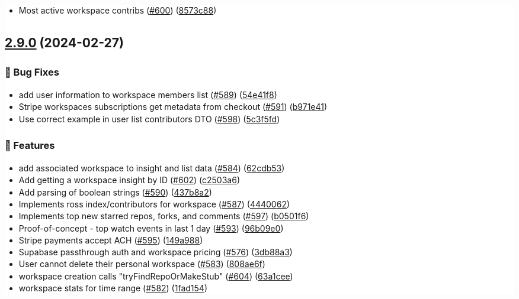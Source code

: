 * Most active workspace contribs ([#600](https://github.com/open-sauced/api.opensauced.pizza/issues/600)) ([8573c88](https://github.com/open-sauced/api.opensauced.pizza/commit/8573c881622872801c99978222151a830e45663b))

## [2.9.0](https://github.com/open-sauced/api.opensauced.pizza/compare/v2.8.0...v2.9.0) (2024-02-27)


### 🐛 Bug Fixes

* add user information to workspace members list ([#589](https://github.com/open-sauced/api.opensauced.pizza/issues/589)) ([54e41f8](https://github.com/open-sauced/api.opensauced.pizza/commit/54e41f83a024055a0eb87d8cdfc92afd0a69ef91))
* Stripe workspaces subscriptions get metadata from checkout ([#591](https://github.com/open-sauced/api.opensauced.pizza/issues/591)) ([b971e41](https://github.com/open-sauced/api.opensauced.pizza/commit/b971e41e3f19affdfec933c7cbf1d2223a866e8b))
* Use correct example in user list contributors DTO ([#598](https://github.com/open-sauced/api.opensauced.pizza/issues/598)) ([5c3f5fd](https://github.com/open-sauced/api.opensauced.pizza/commit/5c3f5fdd937e4adcc82e4520b5248008337e751a))


### 🍕 Features

* add associated workspace to insight and list data ([#584](https://github.com/open-sauced/api.opensauced.pizza/issues/584)) ([62cdb53](https://github.com/open-sauced/api.opensauced.pizza/commit/62cdb53574c7c51237ec8939a41c0a30b0c2a527))
* Add getting a workspace insight by ID ([#602](https://github.com/open-sauced/api.opensauced.pizza/issues/602)) ([c2503a6](https://github.com/open-sauced/api.opensauced.pizza/commit/c2503a6bdb3edecd959f6ce6b2bd87d011f5f6dc))
* Add parsing of boolean strings ([#590](https://github.com/open-sauced/api.opensauced.pizza/issues/590)) ([437b8a2](https://github.com/open-sauced/api.opensauced.pizza/commit/437b8a284b6b715d4e6be8ebda40b2638157bb92))
* Implements ross index/contributors for workspace ([#587](https://github.com/open-sauced/api.opensauced.pizza/issues/587)) ([4440062](https://github.com/open-sauced/api.opensauced.pizza/commit/4440062bd1d4d433996abc86fb22aafea8b12242))
* Implements top new starred repos, forks, and comments ([#597](https://github.com/open-sauced/api.opensauced.pizza/issues/597)) ([b0501f6](https://github.com/open-sauced/api.opensauced.pizza/commit/b0501f648113ddeca4e124f54f4e6ee8512ffa2e))
* Proof-of-concept - top watch events in last 1 day ([#593](https://github.com/open-sauced/api.opensauced.pizza/issues/593)) ([96b09e0](https://github.com/open-sauced/api.opensauced.pizza/commit/96b09e095849f17d90fc757b53441ed00ab78c2a))
* Stripe payments accept ACH ([#595](https://github.com/open-sauced/api.opensauced.pizza/issues/595)) ([149a988](https://github.com/open-sauced/api.opensauced.pizza/commit/149a988316de4d4b9d19896ceef898c459abd3db))
* Supabase passthrough auth and workspace pricing ([#576](https://github.com/open-sauced/api.opensauced.pizza/issues/576)) ([3db88a3](https://github.com/open-sauced/api.opensauced.pizza/commit/3db88a32f140e1a3a93950715dc78da1e0f3711d))
* User cannot delete their personal workspace ([#583](https://github.com/open-sauced/api.opensauced.pizza/issues/583)) ([808ae6f](https://github.com/open-sauced/api.opensauced.pizza/commit/808ae6fbe043afc9c8da0ed205c512f47b324c31))
* workspace creation calls "tryFindRepoOrMakeStub" ([#604](https://github.com/open-sauced/api.opensauced.pizza/issues/604)) ([63a1cee](https://github.com/open-sauced/api.opensauced.pizza/commit/63a1cee88480476a13ebd74d2b4fa6fa10ac18a6))
* workspace stats for time range ([#582](https://github.com/open-sauced/api.opensauced.pizza/issues/582)) ([1fad154](https://github.com/open-sauced/api.opensauced.pizza/commit/1fad1548b4fdb9d36c4e8df4734ecdbc1c4d01cf))
